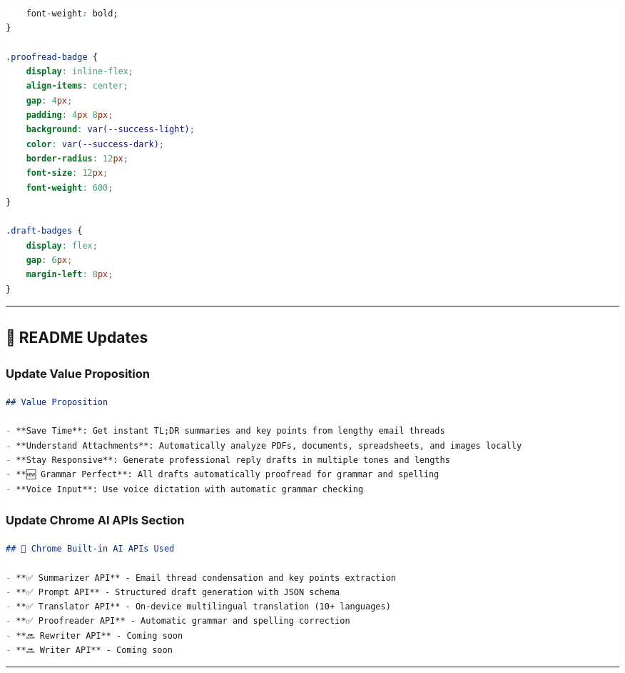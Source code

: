 ```css
    font-weight: bold;
}

.proofread-badge {
    display: inline-flex;
    align-items: center;
    gap: 4px;
    padding: 4px 8px;
    background: var(--success-light);
    color: var(--success-dark);
    border-radius: 12px;
    font-size: 12px;
    font-weight: 600;
}

.draft-badges {
    display: flex;
    gap: 6px;
    margin-left: 8px;
}
```

---

## 📝 README Updates

### Update Value Proposition

```markdown
## Value Proposition

- **Save Time**: Get instant TL;DR summaries and key points from lengthy email threads
- **Understand Attachments**: Automatically analyze PDFs, documents, spreadsheets, and images locally
- **Stay Responsive**: Generate professional reply drafts in multiple tones and lengths
- **🆕 Grammar Perfect**: All drafts automatically proofread for grammar and spelling
- **Voice Input**: Use voice dictation with automatic grammar checking
```

### Update Chrome AI APIs Section

```markdown
## 🤖 Chrome Built-in AI APIs Used

- **✅ Summarizer API** - Email thread condensation and key points extraction
- **✅ Prompt API** - Structured draft generation with JSON schema
- **✅ Translator API** - On-device multilingual translation (10+ languages)
- **✅ Proofreader API** - Automatic grammar and spelling correction
- **🔜 Rewriter API** - Coming soon
- **🔜 Writer API** - Coming soon
```

---